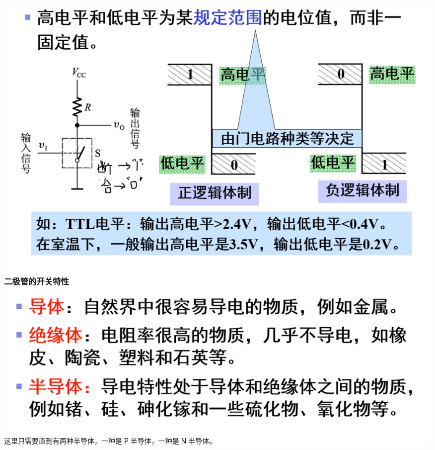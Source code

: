 ![|500](imgs/Pasted%20image%2020250422154703.png)

### 二极管的开关特性

![|475](imgs/Pasted%20image%2020250422155159.png)

这里只需要直到有两种半导体，一种是 P 半导体，一种是 N 半导体。

